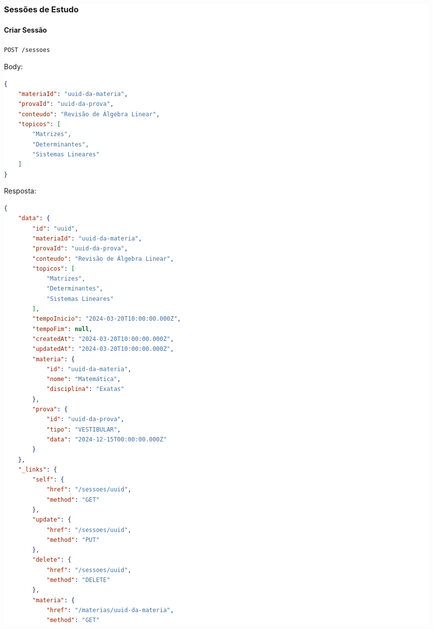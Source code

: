 ### Sessões de Estudo

#### Criar Sessão
```http
POST /sessoes
```

Body:
```json
{
    "materiaId": "uuid-da-materia",
    "provaId": "uuid-da-prova",
    "conteudo": "Revisão de Álgebra Linear",
    "topicos": [
        "Matrizes",
        "Determinantes",
        "Sistemas Lineares"
    ]
}
```

Resposta:
```json
{
    "data": {
        "id": "uuid",
        "materiaId": "uuid-da-materia",
        "provaId": "uuid-da-prova",
        "conteudo": "Revisão de Álgebra Linear",
        "topicos": [
            "Matrizes",
            "Determinantes",
            "Sistemas Lineares"
        ],
        "tempoInicio": "2024-03-20T10:00:00.000Z",
        "tempoFim": null,
        "createdAt": "2024-03-20T10:00:00.000Z",
        "updatedAt": "2024-03-20T10:00:00.000Z",
        "materia": {
            "id": "uuid-da-materia",
            "nome": "Matemática",
            "disciplina": "Exatas"
        },
        "prova": {
            "id": "uuid-da-prova",
            "tipo": "VESTIBULAR",
            "data": "2024-12-15T00:00:00.000Z"
        }
    },
    "_links": {
        "self": {
            "href": "/sessoes/uuid",
            "method": "GET"
        },
        "update": {
            "href": "/sessoes/uuid",
            "method": "PUT"
        },
        "delete": {
            "href": "/sessoes/uuid",
            "method": "DELETE"
        },
        "materia": {
            "href": "/materias/uuid-da-materia",
            "method": "GET"
```
